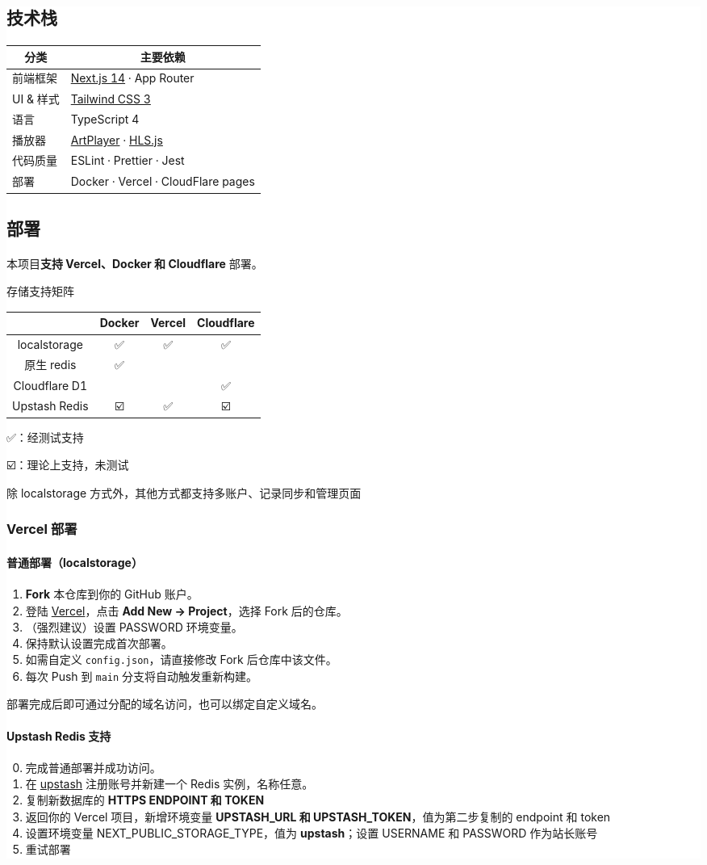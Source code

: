 ## 技术栈

| 分类      | 主要依赖                                                                                              |
| --------- | ----------------------------------------------------------------------------------------------------- |
| 前端框架  | [Next.js 14](https://nextjs.org/) · App Router                                                        |
| UI & 样式 | [Tailwind&nbsp;CSS 3](https://tailwindcss.com/)                                                       |
| 语言      | TypeScript 4                                                                                          |
| 播放器    | [ArtPlayer](https://github.com/zhw2590582/ArtPlayer) · [HLS.js](https://github.com/video-dev/hls.js/) |
| 代码质量  | ESLint · Prettier · Jest                                                                              |
| 部署      | Docker · Vercel · CloudFlare pages                                                                    |

## 部署

本项目**支持 Vercel、Docker 和 Cloudflare** 部署。

存储支持矩阵

|               | Docker | Vercel | Cloudflare |
| :-----------: | :----: | :----: | :--------: |
| localstorage  |   ✅   |   ✅   |     ✅     |
|  原生 redis   |   ✅   |        |            |
| Cloudflare D1 |        |        |     ✅     |
| Upstash Redis |   ☑️   |   ✅   |     ☑️     |

✅：经测试支持

☑️：理论上支持，未测试

除 localstorage 方式外，其他方式都支持多账户、记录同步和管理页面

### Vercel 部署

#### 普通部署（localstorage）

1. **Fork** 本仓库到你的 GitHub 账户。
2. 登陆 [Vercel](https://vercel.com/)，点击 **Add New → Project**，选择 Fork 后的仓库。
3. （强烈建议）设置 PASSWORD 环境变量。
4. 保持默认设置完成首次部署。
5. 如需自定义 `config.json`，请直接修改 Fork 后仓库中该文件。
6. 每次 Push 到 `main` 分支将自动触发重新构建。

部署完成后即可通过分配的域名访问，也可以绑定自定义域名。

#### Upstash Redis 支持

0. 完成普通部署并成功访问。
1. 在 [upstash](https://upstash.com/) 注册账号并新建一个 Redis 实例，名称任意。
2. 复制新数据库的 **HTTPS ENDPOINT 和 TOKEN**
3. 返回你的 Vercel 项目，新增环境变量 **UPSTASH_URL 和 UPSTASH_TOKEN**，值为第二步复制的 endpoint 和 token
4. 设置环境变量 NEXT_PUBLIC_STORAGE_TYPE，值为 **upstash**；设置 USERNAME 和 PASSWORD 作为站长账号
5. 重试部署
